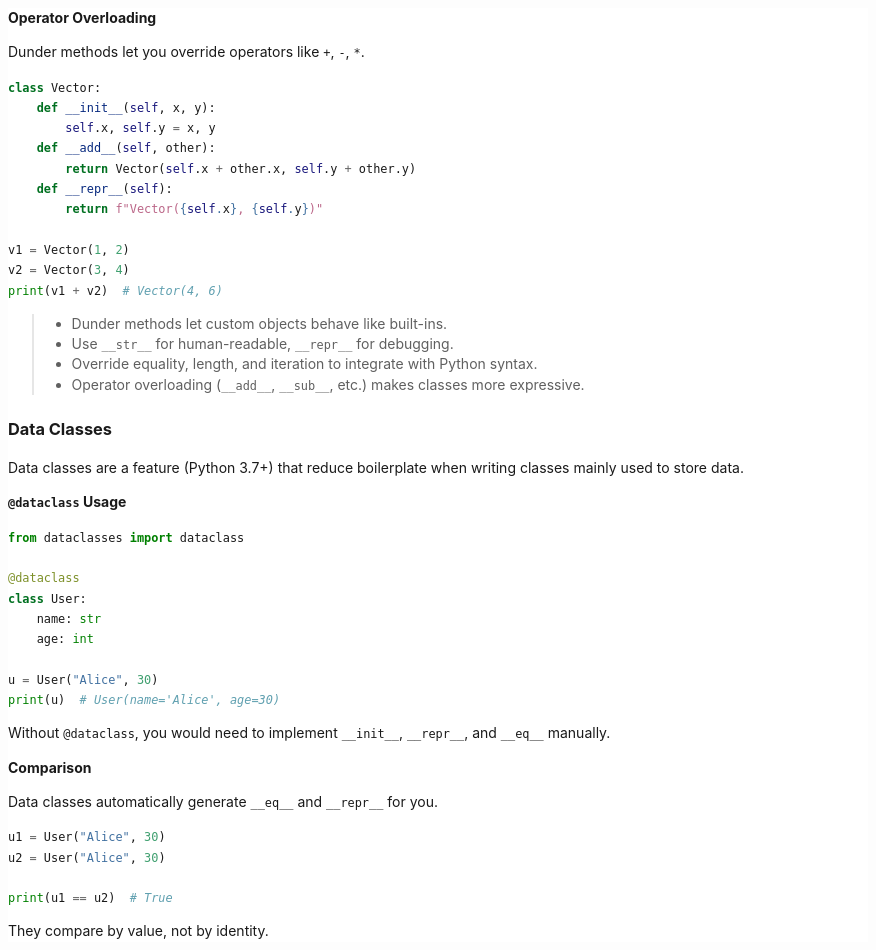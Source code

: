 **Operator Overloading**

Dunder methods let you override operators like `+`, `-`, `*`.

```py
class Vector:
    def __init__(self, x, y):
        self.x, self.y = x, y
    def __add__(self, other):
        return Vector(self.x + other.x, self.y + other.y)
    def __repr__(self):
        return f"Vector({self.x}, {self.y})"

v1 = Vector(1, 2)
v2 = Vector(3, 4)
print(v1 + v2)  # Vector(4, 6)
```

> - Dunder methods let custom objects behave like built-ins.
> - Use `__str__` for human-readable, `__repr__` for debugging.
> - Override equality, length, and iteration to integrate with Python syntax.
> - Operator overloading (`__add__`, `__sub__`, etc.) makes classes more expressive.

### Data Classes

Data classes are a feature (Python 3.7+) that reduce boilerplate when writing classes mainly used to store data.

**`@dataclass` Usage**

```py
from dataclasses import dataclass

@dataclass
class User:
    name: str
    age: int

u = User("Alice", 30)
print(u)  # User(name='Alice', age=30)
```

Without `@dataclass`, you would need to implement `__init__`, `__repr__`, and `__eq__` manually.

**Comparison**

Data classes automatically generate `__eq__` and `__repr__` for you.

```py
u1 = User("Alice", 30)
u2 = User("Alice", 30)

print(u1 == u2)  # True
```

They compare by value, not by identity.
